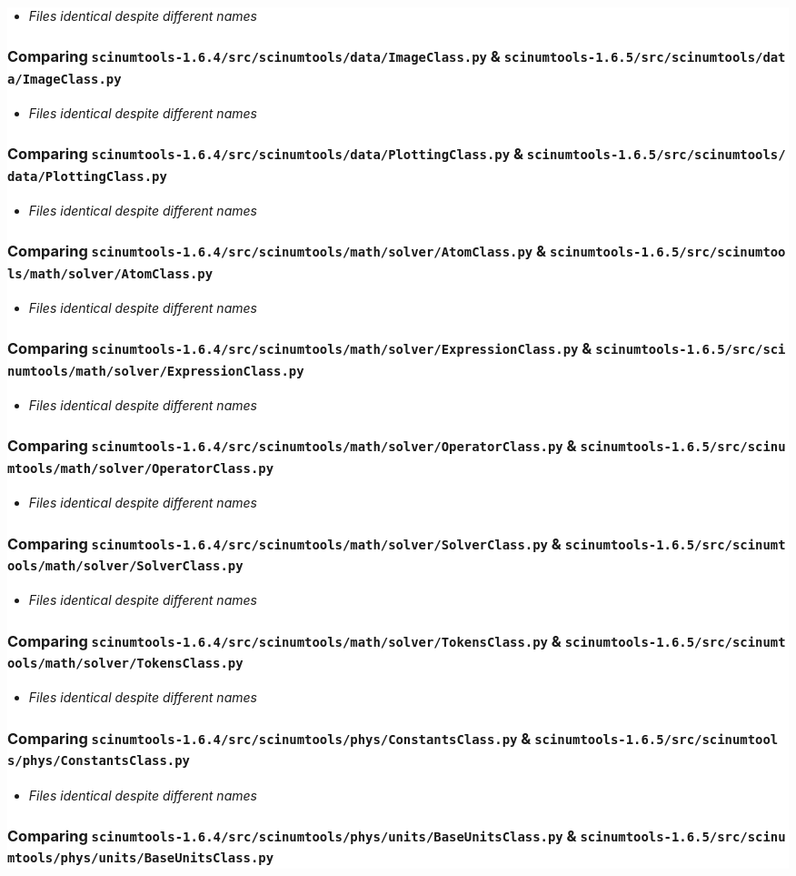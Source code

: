 * *Files identical despite different names*

### Comparing `scinumtools-1.6.4/src/scinumtools/data/ImageClass.py` & `scinumtools-1.6.5/src/scinumtools/data/ImageClass.py`

 * *Files identical despite different names*

### Comparing `scinumtools-1.6.4/src/scinumtools/data/PlottingClass.py` & `scinumtools-1.6.5/src/scinumtools/data/PlottingClass.py`

 * *Files identical despite different names*

### Comparing `scinumtools-1.6.4/src/scinumtools/math/solver/AtomClass.py` & `scinumtools-1.6.5/src/scinumtools/math/solver/AtomClass.py`

 * *Files identical despite different names*

### Comparing `scinumtools-1.6.4/src/scinumtools/math/solver/ExpressionClass.py` & `scinumtools-1.6.5/src/scinumtools/math/solver/ExpressionClass.py`

 * *Files identical despite different names*

### Comparing `scinumtools-1.6.4/src/scinumtools/math/solver/OperatorClass.py` & `scinumtools-1.6.5/src/scinumtools/math/solver/OperatorClass.py`

 * *Files identical despite different names*

### Comparing `scinumtools-1.6.4/src/scinumtools/math/solver/SolverClass.py` & `scinumtools-1.6.5/src/scinumtools/math/solver/SolverClass.py`

 * *Files identical despite different names*

### Comparing `scinumtools-1.6.4/src/scinumtools/math/solver/TokensClass.py` & `scinumtools-1.6.5/src/scinumtools/math/solver/TokensClass.py`

 * *Files identical despite different names*

### Comparing `scinumtools-1.6.4/src/scinumtools/phys/ConstantsClass.py` & `scinumtools-1.6.5/src/scinumtools/phys/ConstantsClass.py`

 * *Files identical despite different names*

### Comparing `scinumtools-1.6.4/src/scinumtools/phys/units/BaseUnitsClass.py` & `scinumtools-1.6.5/src/scinumtools/phys/units/BaseUnitsClass.py`
